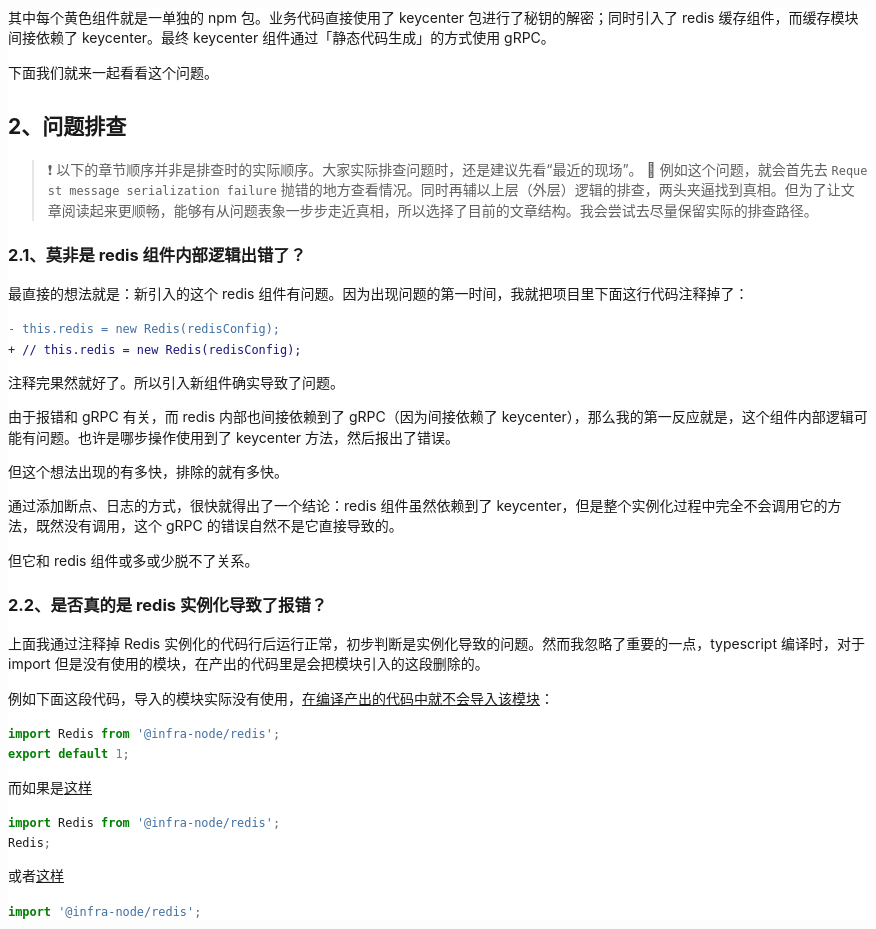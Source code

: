 其中每个黄色组件就是一单独的 npm 包。业务代码直接使用了 keycenter 包进行了秘钥的解密；同时引入了 redis 缓存组件，而缓存模块间接依赖了 keycenter。最终 keycenter 组件通过「静态代码生成」的方式使用 gRPC。

下面我们就来一起看看这个问题。

## 2、问题排查

>❗️ 以下的章节顺序并非是排查时的实际顺序。大家实际排查问题时，还是建议先看“最近的现场”。 👀  例如这个问题，就会首先去 `Request message serialization failure` 抛错的地方查看情况。同时再辅以上层（外层）逻辑的排查，两头夹逼找到真相。但为了让文章阅读起来更顺畅，能够有从问题表象一步步走近真相，所以选择了目前的文章结构。我会尝试去尽量保留实际的排查路径。

### 2.1、莫非是 redis 组件内部逻辑出错了？

最直接的想法就是：新引入的这个 redis 组件有问题。因为出现问题的第一时间，我就把项目里下面这行代码注释掉了：

```diff
- this.redis = new Redis(redisConfig);
+ // this.redis = new Redis(redisConfig);
```

注释完果然就好了。所以引入新组件确实导致了问题。

由于报错和 gRPC 有关，而 redis 内部也间接依赖到了 gRPC（因为间接依赖了 keycenter），那么我的第一反应就是，这个组件内部逻辑可能有问题。也许是哪步操作使用到了 keycenter 方法，然后报出了错误。

但这个想法出现的有多快，排除的就有多快。

通过添加断点、日志的方式，很快就得出了一个结论：redis 组件虽然依赖到了 keycenter，但是整个实例化过程中完全不会调用它的方法，既然没有调用，这个 gRPC 的错误自然不是它直接导致的。

但它和 redis 组件或多或少脱不了关系。

### 2.2、是否真的是 redis 实例化导致了报错？

上面我通过注释掉 Redis 实例化的代码行后运行正常，初步判断是实例化导致的问题。然而我忽略了重要的一点，typescript 编译时，对于 import 但是没有使用的模块，在产出的代码里是会把模块引入的这段删除的。

例如下面这段代码，导入的模块实际没有使用，[在编译产出的代码中就不会导入该模块](https://www.typescriptlang.org/play?module=1#code/JYWwDg9gTgLgBAJQKYBNgGc4DMoRHAcgAFgA7HAQwFpSIUkB6KVDAgbgCgkAPSWOelgoBXADbwAjGyA)：

```typescript
import Redis from '@infra-node/redis';
export default 1;
```

而如果是[这样](https://www.typescriptlang.org/play?module=1#code/JYWwDg9gTgLgBAJQKYBNgGc4DMoRHAcgAFgA7HAQwFpSIUkB6KVDAgbgChk102g)

```typescript
import Redis from '@infra-node/redis';
Redis;
```

或者[这样](https://www.typescriptlang.org/play?module=1#code/JYWwDg9gTgLgBAcgALAHYDMoEMC0qIAmApgPRREHADOCA3EA)

```typescript
import '@infra-node/redis';
```
